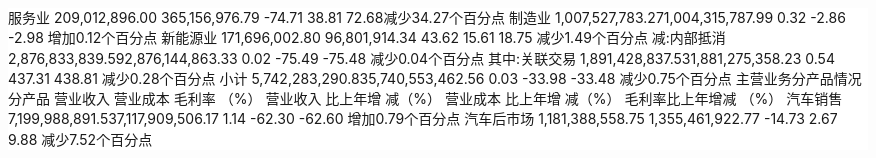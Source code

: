 服务业
209,012,896.00
365,156,976.79
-74.71
38.81
72.68减少34.27个百分点
制造业
1,007,527,783.271,004,315,787.99
0.32
-2.86
-2.98
增加0.12个百分点
新能源业
171,696,002.80
96,801,914.34
43.62
15.61
18.75
减少1.49个百分点
减:内部抵消
2,876,833,839.592,876,144,863.33
0.02
-75.49
-75.48
减少0.04个百分点
其中:关联交易
1,891,428,837.531,881,275,358.23
0.54
437.31
438.81
减少0.28个百分点
小计
5,742,283,290.835,740,553,462.56
0.03
-33.98
-33.48
减少0.75个百分点
主营业务分产品情况
分产品
营业收入
营业成本
毛利率
（%）
营业收入
比上年增
减（%）
营业成本
比上年增
减（%）
毛利率比上年增减
（%）
汽车销售
7,199,988,891.537,117,909,506.17
1.14
-62.30
-62.60
增加0.79个百分点
汽车后市场
1,181,388,558.75
1,355,461,922.77
-14.73
2.67
9.88
减少7.52个百分点